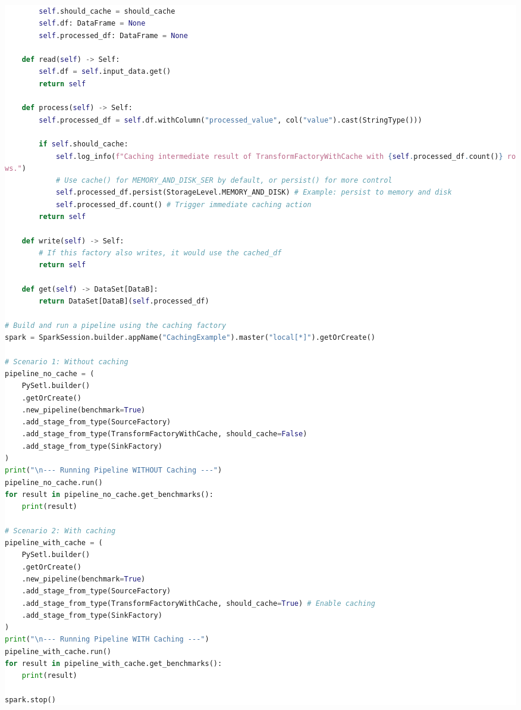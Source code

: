 ```python
        self.should_cache = should_cache
        self.df: DataFrame = None
        self.processed_df: DataFrame = None

    def read(self) -> Self:
        self.df = self.input_data.get()
        return self

    def process(self) -> Self:
        self.processed_df = self.df.withColumn("processed_value", col("value").cast(StringType()))

        if self.should_cache:
            self.log_info(f"Caching intermediate result of TransformFactoryWithCache with {self.processed_df.count()} rows.")
            # Use cache() for MEMORY_AND_DISK_SER by default, or persist() for more control
            self.processed_df.persist(StorageLevel.MEMORY_AND_DISK) # Example: persist to memory and disk
            self.processed_df.count() # Trigger immediate caching action
        return self

    def write(self) -> Self:
        # If this factory also writes, it would use the cached_df
        return self

    def get(self) -> DataSet[DataB]:
        return DataSet[DataB](self.processed_df)

# Build and run a pipeline using the caching factory
spark = SparkSession.builder.appName("CachingExample").master("local[*]").getOrCreate()

# Scenario 1: Without caching
pipeline_no_cache = (
    PySetl.builder()
    .getOrCreate()
    .new_pipeline(benchmark=True)
    .add_stage_from_type(SourceFactory)
    .add_stage_from_type(TransformFactoryWithCache, should_cache=False)
    .add_stage_from_type(SinkFactory)
)
print("\n--- Running Pipeline WITHOUT Caching ---")
pipeline_no_cache.run()
for result in pipeline_no_cache.get_benchmarks():
    print(result)

# Scenario 2: With caching
pipeline_with_cache = (
    PySetl.builder()
    .getOrCreate()
    .new_pipeline(benchmark=True)
    .add_stage_from_type(SourceFactory)
    .add_stage_from_type(TransformFactoryWithCache, should_cache=True) # Enable caching
    .add_stage_from_type(SinkFactory)
)
print("\n--- Running Pipeline WITH Caching ---")
pipeline_with_cache.run()
for result in pipeline_with_cache.get_benchmarks():
    print(result)

spark.stop()
```
